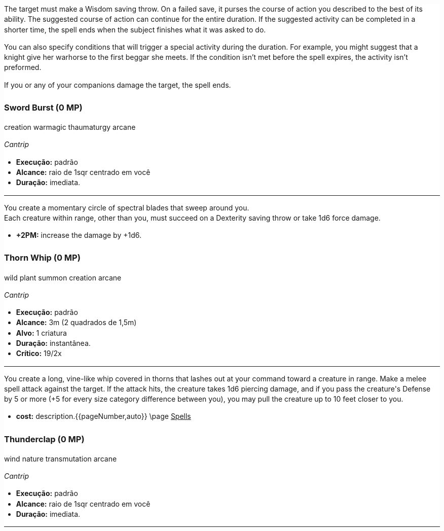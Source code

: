 The target must make a Wisdom saving throw. On a failed save, it purses the course of action you described to the best of its ability. The suggested course of action can continue for the entire duration. If the suggested activity can be completed in a shorter time, the spell ends when the subject finishes what it was asked to do.  
  
You can also specify conditions that will trigger a special activity during the duration. For example, you might suggest that a knight give her warhorse to the first beggar she meets. If the condition isn’t met before the spell expires, the activity isn’t preformed.  
  
If you or any of your companions damage the target, the spell ends.



### Sword Burst (0 MP)
<div class="spell-tags">creation warmagic thaumaturgy arcane</div>

*Cantrip*
- **Execução:** padrão
- **Alcance:** raio de 1sqr centrado em você
- **Duração:** imediata.
___

You create a momentary circle of spectral blades that sweep around you.  
Each creature within range, other than you, must succeed on a Dexterity saving throw or take 1d6 force damage.

- **+2PM:** increase the damage by +1d6.

### Thorn Whip (0 MP)
<div class="spell-tags">wild plant summon creation arcane</div>

*Cantrip*
- **Execução:** padrão
- **Alcance:** 3m (2 quadrados de 1,5m)
- **Alvo:** 1 criatura
- **Duração:** instantânea.
- **Crítico:** 19/2x
___

You create a long, vine-like whip covered in thorns that lashes out at your command toward a creature in range. Make a melee spell attack against the target. If the attack hits, the creature takes 1d6 piercing damage, and if you pass the creature's Defense by 5 or more (+5 for every size category difference between you), you may pull the creature up to 10 feet closer to you.

- **cost:** description.{{pageNumber,auto}}
\page
[Spells](#p5)
### Thunderclap (0 MP)
<div class="spell-tags">wind nature transmutation arcane</div>

*Cantrip*
- **Execução:** padrão
- **Alcance:** raio de 1sqr centrado em você
- **Duração:** imediata.
___
